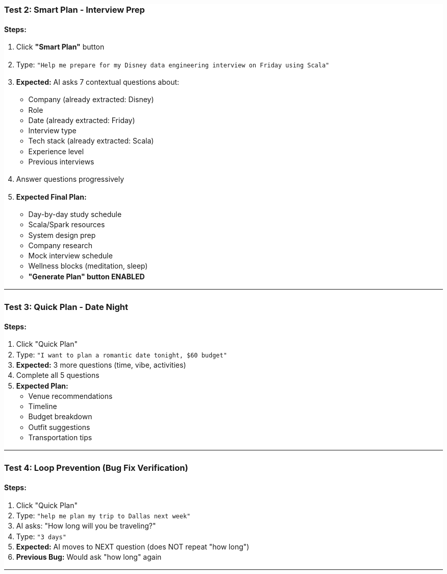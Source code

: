 ### Test 2: Smart Plan - Interview Prep

**Steps:**
1. Click **"Smart Plan"** button
2. Type: `"Help me prepare for my Disney data engineering interview on Friday using Scala"`
3. **Expected:** AI asks 7 contextual questions about:
   - Company (already extracted: Disney)
   - Role
   - Date (already extracted: Friday)
   - Interview type
   - Tech stack (already extracted: Scala)
   - Experience level
   - Previous interviews

4. Answer questions progressively
5. **Expected Final Plan:**
   - Day-by-day study schedule
   - Scala/Spark resources
   - System design prep
   - Company research
   - Mock interview schedule
   - Wellness blocks (meditation, sleep)
   - **"Generate Plan" button ENABLED**

---

### Test 3: Quick Plan - Date Night

**Steps:**
1. Click "Quick Plan"
2. Type: `"I want to plan a romantic date tonight, $60 budget"`
3. **Expected:** 3 more questions (time, vibe, activities)
4. Complete all 5 questions
5. **Expected Plan:**
   - Venue recommendations
   - Timeline
   - Budget breakdown
   - Outfit suggestions
   - Transportation tips

---

### Test 4: Loop Prevention (Bug Fix Verification)

**Steps:**
1. Click "Quick Plan"
2. Type: `"help me plan my trip to Dallas next week"`
3. AI asks: "How long will you be traveling?"
4. Type: `"3 days"`
5. **Expected:** AI moves to NEXT question (does NOT repeat "how long")
6. **Previous Bug:** Would ask "how long" again

---
